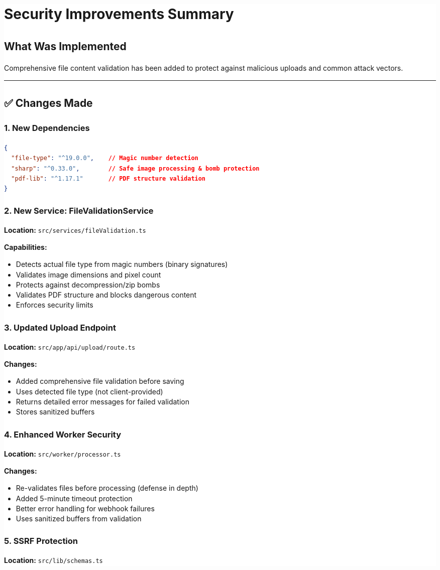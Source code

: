 # Security Improvements Summary

## What Was Implemented

Comprehensive file content validation has been added to protect against malicious uploads and common attack vectors.

---

## ✅ Changes Made

### 1. New Dependencies
```json
{
  "file-type": "^19.0.0",    // Magic number detection
  "sharp": "^0.33.0",        // Safe image processing & bomb protection
  "pdf-lib": "^1.17.1"       // PDF structure validation
}
```

### 2. New Service: FileValidationService
**Location:** `src/services/fileValidation.ts`

**Capabilities:**
- Detects actual file type from magic numbers (binary signatures)
- Validates image dimensions and pixel count
- Protects against decompression/zip bombs
- Validates PDF structure and blocks dangerous content
- Enforces security limits

### 3. Updated Upload Endpoint
**Location:** `src/app/api/upload/route.ts`

**Changes:**
- Added comprehensive file validation before saving
- Uses detected file type (not client-provided)
- Returns detailed error messages for failed validation
- Stores sanitized buffers

### 4. Enhanced Worker Security
**Location:** `src/worker/processor.ts`

**Changes:**
- Re-validates files before processing (defense in depth)
- Added 5-minute timeout protection
- Better error handling for webhook failures
- Uses sanitized buffers from validation

### 5. SSRF Protection
**Location:** `src/lib/schemas.ts`
